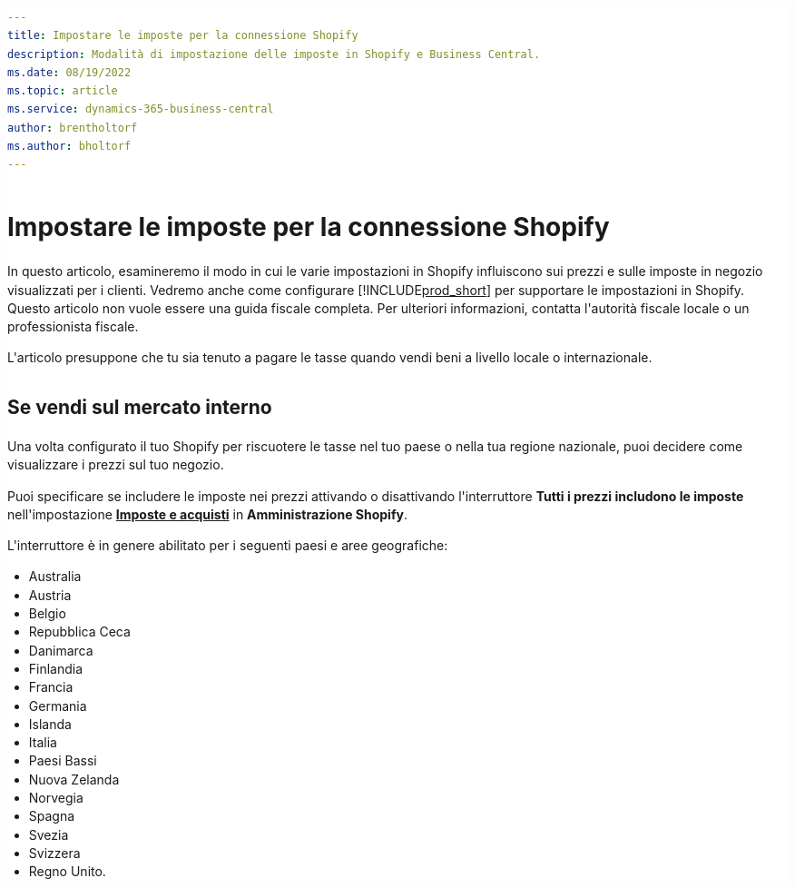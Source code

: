 ```yaml
---
title: Impostare le imposte per la connessione Shopify
description: Modalità di impostazione delle imposte in Shopify e Business Central.
ms.date: 08/19/2022
ms.topic: article
ms.service: dynamics-365-business-central
author: brentholtorf
ms.author: bholtorf
---
```


# <a name="set-up-taxes-for-the-shopify-connection"></a>Impostare le imposte per la connessione Shopify

In questo articolo, esamineremo il modo in cui le varie impostazioni in Shopify influiscono sui prezzi e sulle imposte in negozio visualizzati per i clienti. Vedremo anche come configurare [!INCLUDE[prod_short](../includes/prod_short.md)] per supportare le impostazioni in Shopify. Questo articolo non vuole essere una guida fiscale completa. Per ulteriori informazioni, contatta l'autorità fiscale locale o un professionista fiscale.  

L'articolo presuppone che tu sia tenuto a pagare le tasse quando vendi beni a livello locale o internazionale.

## <a name="if-you-sell-domestically"></a>Se vendi sul mercato interno

Una volta configurato il tuo Shopify per riscuotere le tasse nel tuo paese o nella tua regione nazionale, puoi decidere come visualizzare i prezzi sul tuo negozio.

Puoi specificare se includere le imposte nei prezzi attivando o disattivando l'interruttore **Tutti i prezzi includono le imposte** nell'impostazione [**Imposte e acquisti**](https://www.shopify.com/admin/settings/taxes) in **Amministrazione Shopify**.

L'interruttore è in genere abilitato per i seguenti paesi e aree geografiche:

* Australia
* Austria
* Belgio
* Repubblica Ceca
* Danimarca
* Finlandia
* Francia
* Germania
* Islanda
* Italia
* Paesi Bassi
* Nuova Zelanda
* Norvegia
* Spagna
* Svezia
* Svizzera
* Regno Unito. 
